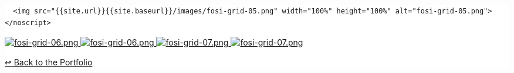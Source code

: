       <img src="{{site.url}}{{site.baseurl}}/images/fosi-grid-05.png" width="100%" height="100%" alt="fosi-grid-05.png">
    </noscript>
  </a>
  <a href="{{site.url}}{{site.baseurl}}/images/fosi-grid-06.png" target="_blank">
    <img class="portfolio lazy" data-original="{{site.url}}{{site.baseurl}}/images/fosi-grid-06.png" width="100%" height="100%" alt="fosi-grid-06.png">
    <noscript>
      <img src="{{site.url}}{{site.baseurl}}/images/fosi-grid-06.png" width="100%" height="100%" alt="fosi-grid-06.png">
    </noscript>
  </a>
  <a href="{{site.url}}{{site.baseurl}}/images/fosi-grid-07.png" target="_blank">
    <img class="portfolio lazy" data-original="{{site.url}}{{site.baseurl}}/images/fosi-grid-07.png" width="100%" height="100%" alt="fosi-grid-07.png">
    <noscript>
      <img src="{{site.url}}{{site.baseurl}}/images/fosi-grid-07.png" width="100%" height="100%" alt="fosi-grid-07.png">
    </noscript>
  </a>


[<span class="back-arrow">&#8619;</span> Back to the Portfolio](/work/)
